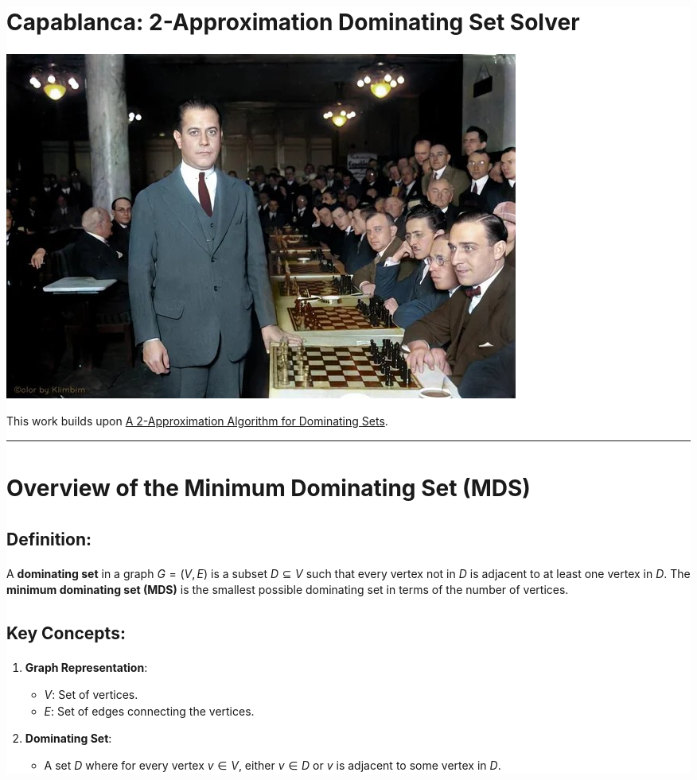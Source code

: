 # Capablanca: 2-Approximation Dominating Set Solver

![Honoring the Memory of Jose Raul Capablanca (Third World Chess Champion from 1921 to 1927)](docs/capablanca.jpg)

This work builds upon [A 2-Approximation Algorithm for Dominating Sets](https://www.researchgate.net/publication/390201106_A_2-Approximation_Algorithm_for_Dominating_Sets).

---

# Overview of the Minimum Dominating Set (MDS)

## Definition:

A **dominating set** in a graph $G = (V, E)$ is a subset $D \subseteq V$ such that every vertex not in $D$ is adjacent to at least one vertex in $D$. The **minimum dominating set (MDS)** is the smallest possible dominating set in terms of the number of vertices.

## Key Concepts:

1. **Graph Representation**:

   - $V$: Set of vertices.
   - $E$: Set of edges connecting the vertices.

2. **Dominating Set**:

   - A set $D$ where for every vertex $v \in V$, either $v \in D$ or $v$ is adjacent to some vertex in $D$.
